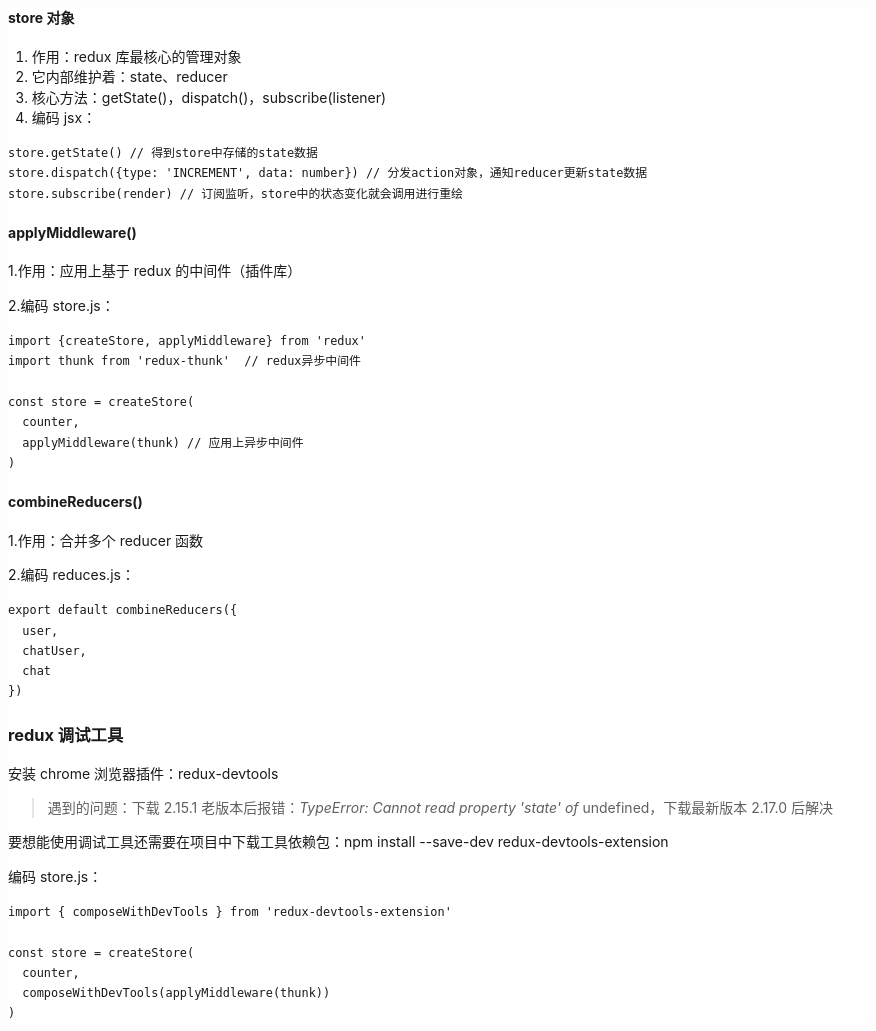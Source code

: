 ####  store 对象

1. 作用：redux 库最核心的管理对象
2. 它内部维护着：state、reducer
3. 核心方法：getState()，dispatch()，subscribe(listener)
4. 编码 jsx：

```
store.getState() // 得到store中存储的state数据
store.dispatch({type: 'INCREMENT', data: number}) // 分发action对象，通知reducer更新state数据
store.subscribe(render) // 订阅监听，store中的状态变化就会调用进行重绘
```

#### applyMiddleware()

1.作用：应用上基于 redux 的中间件（插件库）

2.编码 store.js：

```
import {createStore, applyMiddleware} from 'redux'
import thunk from 'redux-thunk'  // redux异步中间件

const store = createStore(
  counter,
  applyMiddleware(thunk) // 应用上异步中间件
)
```

#### combineReducers()

1.作用：合并多个 reducer 函数

2.编码 reduces.js：

```
export default combineReducers({
  user,
  chatUser,
  chat
})
```





###  redux 调试工具

安装 chrome 浏览器插件：redux-devtools

> 遇到的问题：下载 2.15.1 老版本后报错：*TypeError:* *Cannot* *read* *property* *'state'* *of* undefined，下载最新版本 2.17.0 后解决

要想能使用调试工具还需要在项目中下载工具依赖包：npm install --save-dev redux-devtools-extension

编码 store.js：

```
import { composeWithDevTools } from 'redux-devtools-extension'

const store = createStore(
  counter,
  composeWithDevTools(applyMiddleware(thunk))
)
```



## 
